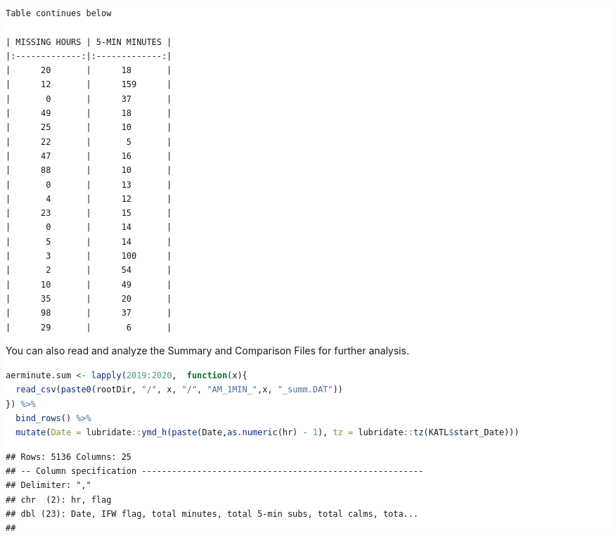     Table continues below

    | MISSING HOURS | 5-MIN MINUTES |
    |:-------------:|:-------------:|
    |      20       |      18       |
    |      12       |      159      |
    |       0       |      37       |
    |      49       |      18       |
    |      25       |      10       |
    |      22       |       5       |
    |      47       |      16       |
    |      88       |      10       |
    |       0       |      13       |
    |       4       |      12       |
    |      23       |      15       |
    |       0       |      14       |
    |       5       |      14       |
    |       3       |      100      |
    |       2       |      54       |
    |      10       |      49       |
    |      35       |      20       |
    |      98       |      37       |
    |      29       |       6       |



You can also read and analyze the Summary and Comparison Files for
further analysis.

``` r
aerminute.sum <- lapply(2019:2020,  function(x){
  read_csv(paste0(rootDir, "/", x, "/", "AM_1MIN_",x, "_summ.DAT"))
}) %>%
  bind_rows() %>%
  mutate(Date = lubridate::ymd_h(paste(Date,as.numeric(hr) - 1), tz = lubridate::tz(KATL$start_Date)))
```

    ## Rows: 5136 Columns: 25
    ## -- Column specification --------------------------------------------------------
    ## Delimiter: ","
    ## chr  (2): hr, flag
    ## dbl (23): Date, IFW flag, total minutes, total 5-min subs, total calms, tota...
    ## 